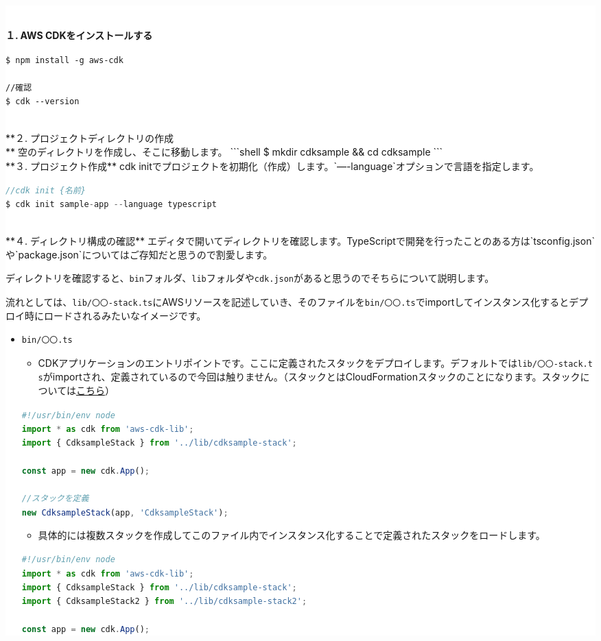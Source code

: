 <br>

**１.  AWS CDKをインストールする**
```shell
$ npm install -g aws-cdk

//確認
$ cdk --version
```
<br>
**２. プロジェクトディレクトリの作成<br>**
空のディレクトリを作成し、そこに移動します。
```shell
$ mkdir cdksample && cd cdksample
```
<br>
**３. プロジェクト作成**
cdk initでプロジェクトを初期化（作成）します。`—-language`オプションで言語を指定します。

```jsx
//cdk init {名前}
$ cdk init sample-app --language typescript
```
<br>
**４. ディレクトリ構成の確認**
エディタで開いてディレクトリを確認します。TypeScriptで開発を行ったことのある方は`tsconfig.json`や`package.json`についてはご存知だと思うので割愛します。

ディレクトリを確認すると、`bin`フォルダ、`lib`フォルダや`cdk.json`があると思うのでそちらについて説明します。

流れとしては、`lib/〇〇-stack.ts`にAWSリソースを記述していき、そのファイルを`bin/〇〇.ts`でimportしてインスタンス化するとデプロイ時にロードされるみたいなイメージです。

- `bin/〇〇.ts`
    - CDKアプリケーションのエントリポイントです。ここに定義されたスタックをデプロイします。デフォルトでは`lib/〇〇-stack.ts`がimportされ、定義されているので今回は触りません。（スタックとはCloudFormationスタックのことになります。スタックについては[こちら](https://docs.aws.amazon.com/ja_jp/cdk/v2/guide/stacks.html)）
    
    ```js
    #!/usr/bin/env node
    import * as cdk from 'aws-cdk-lib';
    import { CdksampleStack } from '../lib/cdksample-stack';
    
    const app = new cdk.App();
    
    //スタックを定義
    new CdksampleStack(app, 'CdksampleStack');
    ```
    
    - 具体的には複数スタックを作成してこのファイル内でインスタンス化することで定義されたスタックをロードします。
    
    ```js
    #!/usr/bin/env node
    import * as cdk from 'aws-cdk-lib';
    import { CdksampleStack } from '../lib/cdksample-stack';
    import { CdksampleStack2 } from '../lib/cdksample-stack2';
    
    const app = new cdk.App();
    